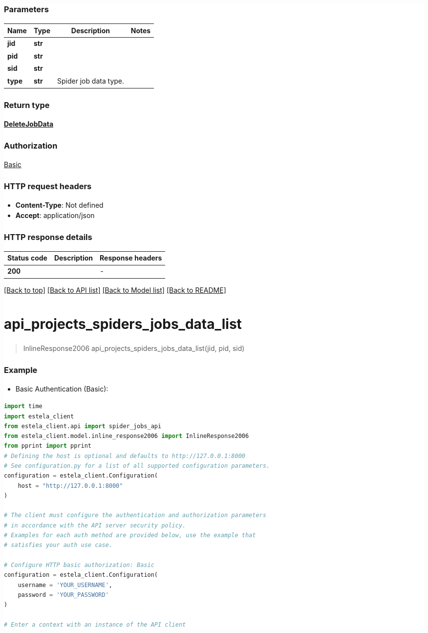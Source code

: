 

### Parameters

Name | Type | Description  | Notes
------------- | ------------- | ------------- | -------------
 **jid** | **str**|  |
 **pid** | **str**|  |
 **sid** | **str**|  |
 **type** | **str**| Spider job data type. |

### Return type

[**DeleteJobData**](DeleteJobData.md)

### Authorization

[Basic](../README.md#Basic)

### HTTP request headers

 - **Content-Type**: Not defined
 - **Accept**: application/json


### HTTP response details

| Status code | Description | Response headers |
|-------------|-------------|------------------|
**200** |  |  -  |

[[Back to top]](#) [[Back to API list]](../README.md#documentation-for-api-endpoints) [[Back to Model list]](../README.md#documentation-for-models) [[Back to README]](../README.md)

# **api_projects_spiders_jobs_data_list**
> InlineResponse2006 api_projects_spiders_jobs_data_list(jid, pid, sid)



### Example

* Basic Authentication (Basic):

```python
import time
import estela_client
from estela_client.api import spider_jobs_api
from estela_client.model.inline_response2006 import InlineResponse2006
from pprint import pprint
# Defining the host is optional and defaults to http://127.0.0.1:8000
# See configuration.py for a list of all supported configuration parameters.
configuration = estela_client.Configuration(
    host = "http://127.0.0.1:8000"
)

# The client must configure the authentication and authorization parameters
# in accordance with the API server security policy.
# Examples for each auth method are provided below, use the example that
# satisfies your auth use case.

# Configure HTTP basic authorization: Basic
configuration = estela_client.Configuration(
    username = 'YOUR_USERNAME',
    password = 'YOUR_PASSWORD'
)

# Enter a context with an instance of the API client
```